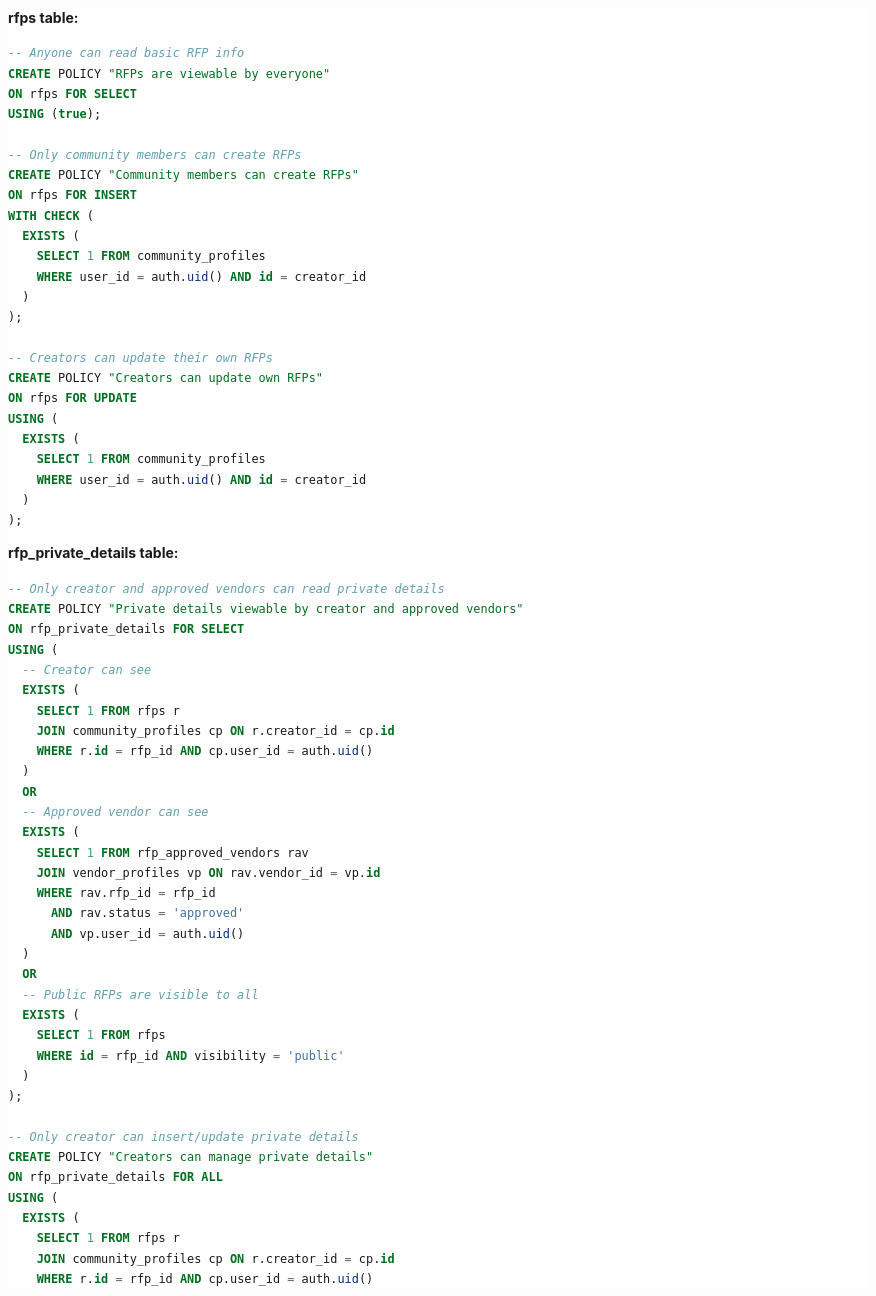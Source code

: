 **rfps table:**
```sql
-- Anyone can read basic RFP info
CREATE POLICY "RFPs are viewable by everyone"
ON rfps FOR SELECT
USING (true);

-- Only community members can create RFPs
CREATE POLICY "Community members can create RFPs"
ON rfps FOR INSERT
WITH CHECK (
  EXISTS (
    SELECT 1 FROM community_profiles
    WHERE user_id = auth.uid() AND id = creator_id
  )
);

-- Creators can update their own RFPs
CREATE POLICY "Creators can update own RFPs"
ON rfps FOR UPDATE
USING (
  EXISTS (
    SELECT 1 FROM community_profiles
    WHERE user_id = auth.uid() AND id = creator_id
  )
);
```

**rfp_private_details table:**
```sql
-- Only creator and approved vendors can read private details
CREATE POLICY "Private details viewable by creator and approved vendors"
ON rfp_private_details FOR SELECT
USING (
  -- Creator can see
  EXISTS (
    SELECT 1 FROM rfps r
    JOIN community_profiles cp ON r.creator_id = cp.id
    WHERE r.id = rfp_id AND cp.user_id = auth.uid()
  )
  OR
  -- Approved vendor can see
  EXISTS (
    SELECT 1 FROM rfp_approved_vendors rav
    JOIN vendor_profiles vp ON rav.vendor_id = vp.id
    WHERE rav.rfp_id = rfp_id 
      AND rav.status = 'approved'
      AND vp.user_id = auth.uid()
  )
  OR
  -- Public RFPs are visible to all
  EXISTS (
    SELECT 1 FROM rfps
    WHERE id = rfp_id AND visibility = 'public'
  )
);

-- Only creator can insert/update private details
CREATE POLICY "Creators can manage private details"
ON rfp_private_details FOR ALL
USING (
  EXISTS (
    SELECT 1 FROM rfps r
    JOIN community_profiles cp ON r.creator_id = cp.id
    WHERE r.id = rfp_id AND cp.user_id = auth.uid()
```